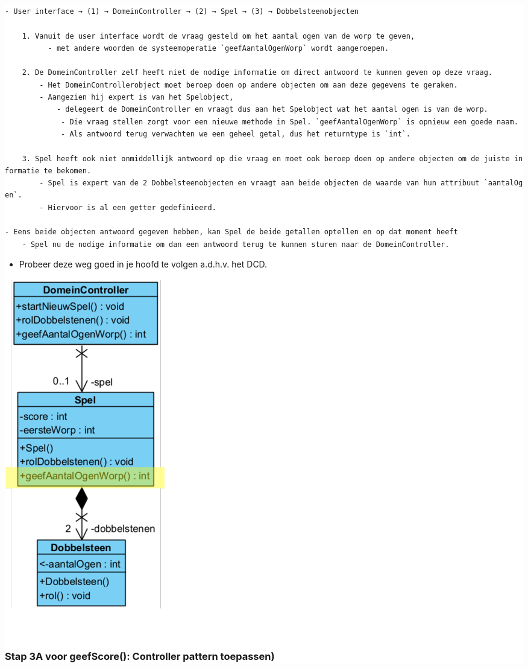   
    - User interface → (1) → DomeinController → (2) → Spel → (3) → Dobbelsteenobjecten 

		1. Vanuit de user interface wordt de vraag gesteld om het aantal ogen van de worp te geven, 
			  - met andere woorden de systeemoperatie `geefAantalOgenWorp` wordt aangeroepen.

		2. De DomeinController zelf heeft niet de nodige informatie om direct antwoord te kunnen geven op deze vraag. 
			- Het DomeinControllerobject moet beroep doen op andere objecten om aan deze gegevens te geraken. 
			- Aangezien hij expert is van het Spelobject, 
				- delegeert de DomeinController en vraagt dus aan het Spelobject wat het aantal ogen is van de worp.  
			     - Die vraag stellen zorgt voor een nieuwe methode in Spel. `geefAantalOgenWorp` is opnieuw een goede naam. 
			     - Als antwoord terug verwachten we een geheel getal, dus het returntype is `int`.

		3. Spel heeft ook niet onmiddellijk antwoord op die vraag en moet ook beroep doen op andere objecten om de juiste informatie te bekomen.
			- Spel is expert van de 2 Dobbelsteenobjecten en vraagt aan beide objecten de waarde van hun attribuut `aantalOgen`. 
			- Hiervoor is al een getter gedefinieerd.  
			
	- Eens beide objecten antwoord gegeven hebben, kan Spel de beide getallen optellen en op dat moment heeft 
		- Spel nu de nodige informatie om dan een antwoord terug te kunnen sturen naar de DomeinController.  

  - Probeer deze weg goed in je hoofd te volgen a.d.h.v. het DCD.  

![](./attachments/20250106005514.png)
### Stap 3A voor geefScore(): Controller pattern toepassen)
